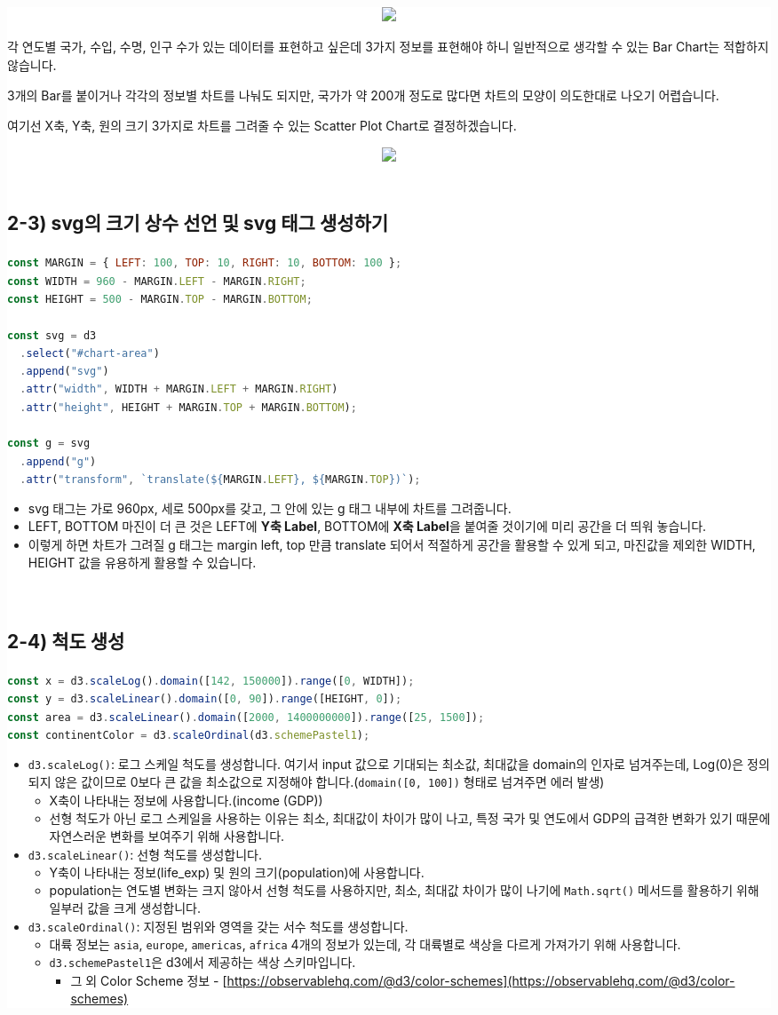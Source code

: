 <div align="center">
  <img src="https://user-images.githubusercontent.com/85148549/211194958-79ee344c-8a11-434b-b9ea-f2d291aebe6b.png" />
</div>

각 연도별 국가, 수입, 수명, 인구 수가 있는 데이터를 표현하고 싶은데 3가지 정보를 표현해야 하니 일반적으로 생각할 수 있는 Bar Chart는 적합하지 않습니다.

3개의 Bar를 붙이거나 각각의 정보별 차트를 나눠도 되지만, 국가가 약 200개 정도로 많다면 차트의 모양이 의도한대로 나오기 어렵습니다.

여기선 X축, Y축, 원의 크기 3가지로 차트를 그려줄 수 있는 Scatter Plot Chart로 결정하겠습니다.

<div align="center">
  <img width="500" src="https://user-images.githubusercontent.com/85148549/211194957-027d7ce1-dc9f-47e0-9830-cf6289d127a2.png" />
</div>

<br />

## 2-3) svg의 크기 상수 선언 및 svg 태그 생성하기

```jsx
const MARGIN = { LEFT: 100, TOP: 10, RIGHT: 10, BOTTOM: 100 };
const WIDTH = 960 - MARGIN.LEFT - MARGIN.RIGHT;
const HEIGHT = 500 - MARGIN.TOP - MARGIN.BOTTOM;

const svg = d3
  .select("#chart-area")
  .append("svg")
  .attr("width", WIDTH + MARGIN.LEFT + MARGIN.RIGHT)
  .attr("height", HEIGHT + MARGIN.TOP + MARGIN.BOTTOM);

const g = svg
  .append("g")
  .attr("transform", `translate(${MARGIN.LEFT}, ${MARGIN.TOP})`);
```

- svg 태그는 가로 960px, 세로 500px를 갖고, 그 안에 있는 g 태그 내부에 차트를 그려줍니다.
- LEFT, BOTTOM 마진이 더 큰 것은 LEFT에 **Y축 Label**, BOTTOM에 **X축 Label**을 붙여줄 것이기에 미리 공간을 더 띄워 놓습니다.
- 이렇게 하면 차트가 그려질 g 태그는 margin left, top 만큼 translate 되어서 적절하게 공간을 활용할 수 있게 되고, 마진값을 제외한 WIDTH, HEIGHT 값을 유용하게 활용할 수 있습니다.

<br />

## 2-4) 척도 생성

```jsx
const x = d3.scaleLog().domain([142, 150000]).range([0, WIDTH]);
const y = d3.scaleLinear().domain([0, 90]).range([HEIGHT, 0]);
const area = d3.scaleLinear().domain([2000, 1400000000]).range([25, 1500]);
const continentColor = d3.scaleOrdinal(d3.schemePastel1);
```

- `d3.scaleLog()`: 로그 스케일 척도를 생성합니다. 여기서 input 값으로 기대되는 최소값, 최대값을 domain의 인자로 넘겨주는데, Log(0)은 정의되지 않은 값이므로 0보다 큰 값을 최소값으로 지정해야 합니다.(`domain([0, 100])` 형태로 넘겨주면 에러 발생)
  - X축이 나타내는 정보에 사용합니다.(income (GDP))
  - 선형 척도가 아닌 로그 스케일을 사용하는 이유는 최소, 최대값이 차이가 많이 나고, 특정 국가 및 연도에서 GDP의 급격한 변화가 있기 때문에 자연스러운 변화를 보여주기 위해 사용합니다.
- `d3.scaleLinear()`: 선형 척도를 생성합니다.
  - Y축이 나타내는 정보(life_exp) 및 원의 크기(population)에 사용합니다.
  - population는 연도별 변화는 크지 않아서 선형 척도를 사용하지만, 최소, 최대값 차이가 많이 나기에 `Math.sqrt()` 메서드를 활용하기 위해 일부러 값을 크게 생성합니다.
- `d3.scaleOrdinal()`: 지정된 범위와 영역을 갖는 서수 척도를 생성합니다.
  - 대륙 정보는 `asia`, `europe`, `americas`, `africa` 4개의 정보가 있는데, 각 대륙별로 색상을 다르게 가져가기 위해 사용합니다.
  - `d3.schemePastel1`은 d3에서 제공하는 색상 스키마입니다.
    - 그 외 Color Scheme 정보 - [https://observablehq.com/@d3/color-schemes](https://observablehq.com/@d3/color-schemes)
